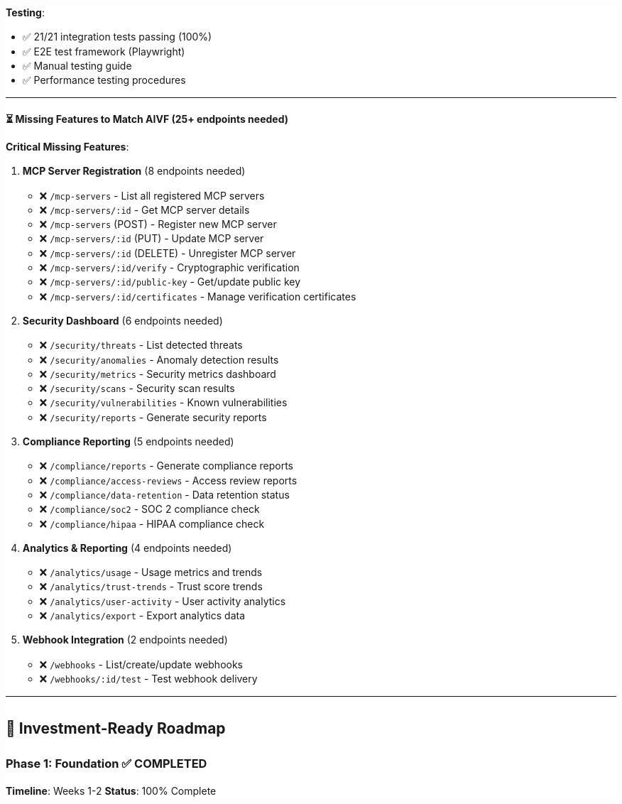 **Testing**:
- ✅ 21/21 integration tests passing (100%)
- ✅ E2E test framework (Playwright)
- ✅ Manual testing guide
- ✅ Performance testing procedures

---

#### ⏳ **Missing Features to Match AIVF (25+ endpoints needed)**

**Critical Missing Features**:

1. **MCP Server Registration** (8 endpoints needed)
   - ❌ `/mcp-servers` - List all registered MCP servers
   - ❌ `/mcp-servers/:id` - Get MCP server details
   - ❌ `/mcp-servers` (POST) - Register new MCP server
   - ❌ `/mcp-servers/:id` (PUT) - Update MCP server
   - ❌ `/mcp-servers/:id` (DELETE) - Unregister MCP server
   - ❌ `/mcp-servers/:id/verify` - Cryptographic verification
   - ❌ `/mcp-servers/:id/public-key` - Get/update public key
   - ❌ `/mcp-servers/:id/certificates` - Manage verification certificates

2. **Security Dashboard** (6 endpoints needed)
   - ❌ `/security/threats` - List detected threats
   - ❌ `/security/anomalies` - Anomaly detection results
   - ❌ `/security/metrics` - Security metrics dashboard
   - ❌ `/security/scans` - Security scan results
   - ❌ `/security/vulnerabilities` - Known vulnerabilities
   - ❌ `/security/reports` - Generate security reports

3. **Compliance Reporting** (5 endpoints needed)
   - ❌ `/compliance/reports` - Generate compliance reports
   - ❌ `/compliance/access-reviews` - Access review reports
   - ❌ `/compliance/data-retention` - Data retention status
   - ❌ `/compliance/soc2` - SOC 2 compliance check
   - ❌ `/compliance/hipaa` - HIPAA compliance check

4. **Analytics & Reporting** (4 endpoints needed)
   - ❌ `/analytics/usage` - Usage metrics and trends
   - ❌ `/analytics/trust-trends` - Trust score trends
   - ❌ `/analytics/user-activity` - User activity analytics
   - ❌ `/analytics/export` - Export analytics data

5. **Webhook Integration** (2 endpoints needed)
   - ❌ `/webhooks` - List/create/update webhooks
   - ❌ `/webhooks/:id/test` - Test webhook delivery

---

## 🎯 Investment-Ready Roadmap

### Phase 1: Foundation ✅ **COMPLETED**
**Timeline**: Weeks 1-2
**Status**: 100% Complete

